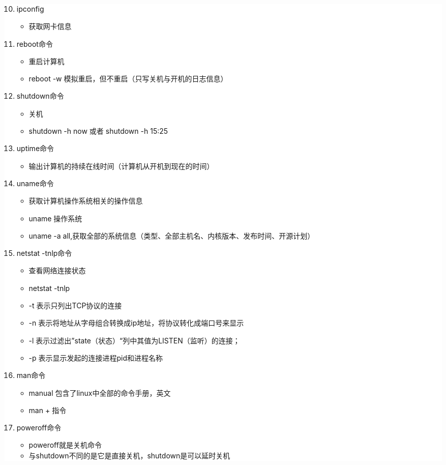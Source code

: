 10. ipconfig

	* 获取网卡信息

11. reboot命令

	* 重启计算机

	* reboot  -w  模拟重启，但不重启（只写关机与开机的日志信息）

12. shutdown命令

	* 关机

	* shutdown -h now  或者 shutdown -h 15:25

13. uptime命令

	* 输出计算机的持续在线时间（计算机从开机到现在的时间）

14. uname命令

	* 获取计算机操作系统相关的操作信息

	* uname				操作系统

	* uname   -a		all,获取全部的系统信息（类型、全部主机名、内核版本、发布时间、开源计划）

15.  netstat  -tnlp命令

        * 查看网络连接状态

        * netstat   -tnlp

        * -t  表示只列出TCP协议的连接

        * -n 表示将地址从字母组合转换成ip地址，将协议转化成端口号来显示

        * -l  表示过滤出”state（状态）“列中其值为LISTEN（监听）的连接；

        * -p 表示显示发起的连接进程pid和进程名称

16. man命令

	* manual 包含了linux中全部的命令手册，英文

	* man + 指令
	
17. poweroff命令
	* poweroff就是关机命令
	* 与shutdown不同的是它是直接关机，shutdown是可以延时关机
